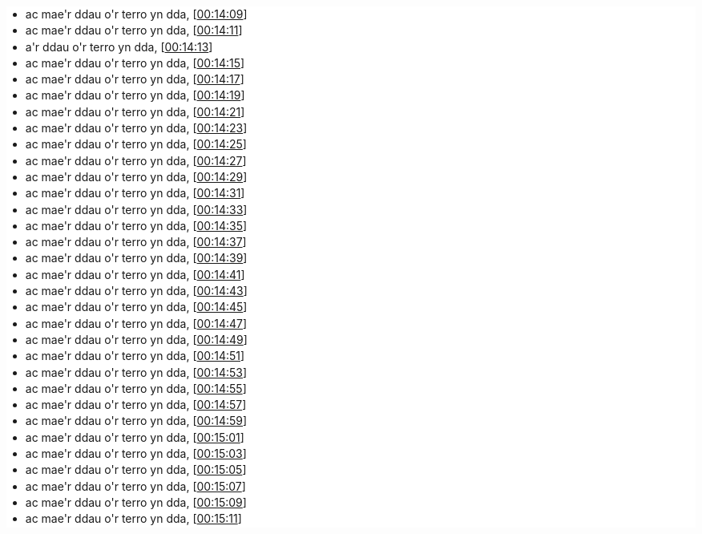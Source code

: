 *  ac mae'r ddau o'r terro yn dda, [[00:14:09](https://www.youtube.com/watch?v=g8raPPzme0s&t=849.68s)]
*  ac mae'r ddau o'r terro yn dda, [[00:14:11](https://www.youtube.com/watch?v=g8raPPzme0s&t=851.68s)]
*  a'r ddau o'r terro yn dda, [[00:14:13](https://www.youtube.com/watch?v=g8raPPzme0s&t=853.68s)]
*  ac mae'r ddau o'r terro yn dda, [[00:14:15](https://www.youtube.com/watch?v=g8raPPzme0s&t=855.68s)]
*  ac mae'r ddau o'r terro yn dda, [[00:14:17](https://www.youtube.com/watch?v=g8raPPzme0s&t=857.68s)]
*  ac mae'r ddau o'r terro yn dda, [[00:14:19](https://www.youtube.com/watch?v=g8raPPzme0s&t=859.68s)]
*  ac mae'r ddau o'r terro yn dda, [[00:14:21](https://www.youtube.com/watch?v=g8raPPzme0s&t=861.68s)]
*  ac mae'r ddau o'r terro yn dda, [[00:14:23](https://www.youtube.com/watch?v=g8raPPzme0s&t=863.68s)]
*  ac mae'r ddau o'r terro yn dda, [[00:14:25](https://www.youtube.com/watch?v=g8raPPzme0s&t=865.68s)]
*  ac mae'r ddau o'r terro yn dda, [[00:14:27](https://www.youtube.com/watch?v=g8raPPzme0s&t=867.68s)]
*  ac mae'r ddau o'r terro yn dda, [[00:14:29](https://www.youtube.com/watch?v=g8raPPzme0s&t=869.68s)]
*  ac mae'r ddau o'r terro yn dda, [[00:14:31](https://www.youtube.com/watch?v=g8raPPzme0s&t=871.68s)]
*  ac mae'r ddau o'r terro yn dda, [[00:14:33](https://www.youtube.com/watch?v=g8raPPzme0s&t=873.68s)]
*  ac mae'r ddau o'r terro yn dda, [[00:14:35](https://www.youtube.com/watch?v=g8raPPzme0s&t=875.68s)]
*  ac mae'r ddau o'r terro yn dda, [[00:14:37](https://www.youtube.com/watch?v=g8raPPzme0s&t=877.68s)]
*  ac mae'r ddau o'r terro yn dda, [[00:14:39](https://www.youtube.com/watch?v=g8raPPzme0s&t=879.68s)]
*  ac mae'r ddau o'r terro yn dda, [[00:14:41](https://www.youtube.com/watch?v=g8raPPzme0s&t=881.68s)]
*  ac mae'r ddau o'r terro yn dda, [[00:14:43](https://www.youtube.com/watch?v=g8raPPzme0s&t=883.68s)]
*  ac mae'r ddau o'r terro yn dda, [[00:14:45](https://www.youtube.com/watch?v=g8raPPzme0s&t=885.68s)]
*  ac mae'r ddau o'r terro yn dda, [[00:14:47](https://www.youtube.com/watch?v=g8raPPzme0s&t=887.68s)]
*  ac mae'r ddau o'r terro yn dda, [[00:14:49](https://www.youtube.com/watch?v=g8raPPzme0s&t=889.68s)]
*  ac mae'r ddau o'r terro yn dda, [[00:14:51](https://www.youtube.com/watch?v=g8raPPzme0s&t=891.68s)]
*  ac mae'r ddau o'r terro yn dda, [[00:14:53](https://www.youtube.com/watch?v=g8raPPzme0s&t=893.68s)]
*  ac mae'r ddau o'r terro yn dda, [[00:14:55](https://www.youtube.com/watch?v=g8raPPzme0s&t=895.68s)]
*  ac mae'r ddau o'r terro yn dda, [[00:14:57](https://www.youtube.com/watch?v=g8raPPzme0s&t=897.68s)]
*  ac mae'r ddau o'r terro yn dda, [[00:14:59](https://www.youtube.com/watch?v=g8raPPzme0s&t=899.68s)]
*  ac mae'r ddau o'r terro yn dda, [[00:15:01](https://www.youtube.com/watch?v=g8raPPzme0s&t=901.68s)]
*  ac mae'r ddau o'r terro yn dda, [[00:15:03](https://www.youtube.com/watch?v=g8raPPzme0s&t=903.68s)]
*  ac mae'r ddau o'r terro yn dda, [[00:15:05](https://www.youtube.com/watch?v=g8raPPzme0s&t=905.68s)]
*  ac mae'r ddau o'r terro yn dda, [[00:15:07](https://www.youtube.com/watch?v=g8raPPzme0s&t=907.68s)]
*  ac mae'r ddau o'r terro yn dda, [[00:15:09](https://www.youtube.com/watch?v=g8raPPzme0s&t=909.68s)]
*  ac mae'r ddau o'r terro yn dda, [[00:15:11](https://www.youtube.com/watch?v=g8raPPzme0s&t=911.68s)]